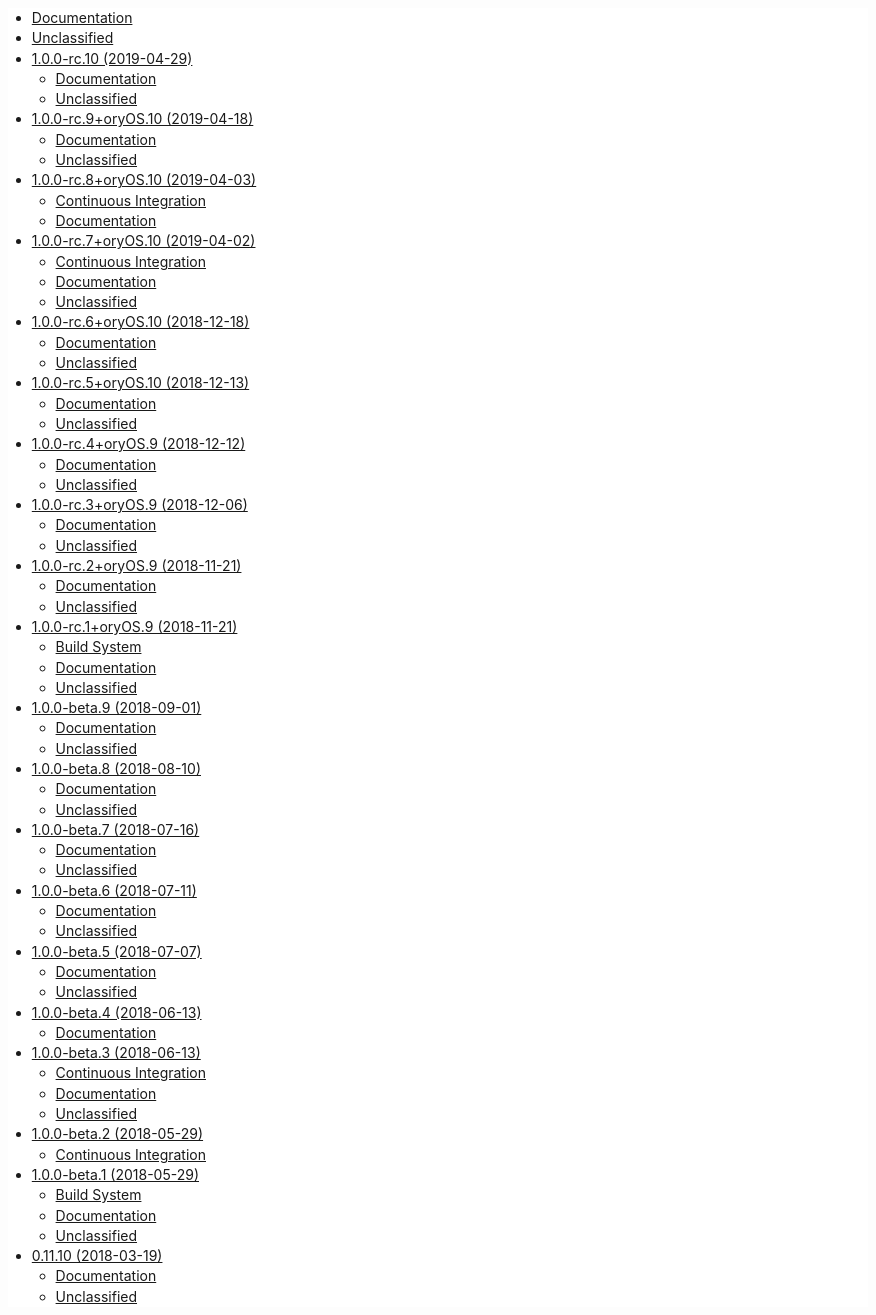   - [Documentation](#documentation-44)
  - [Unclassified](#unclassified-30)
- [1.0.0-rc.10 (2019-04-29)](#100-rc10-2019-04-29)
  - [Documentation](#documentation-45)
  - [Unclassified](#unclassified-31)
- [1.0.0-rc.9+oryOS.10 (2019-04-18)](#100-rc9oryos10-2019-04-18)
  - [Documentation](#documentation-46)
  - [Unclassified](#unclassified-32)
- [1.0.0-rc.8+oryOS.10 (2019-04-03)](#100-rc8oryos10-2019-04-03)
  - [Continuous Integration](#continuous-integration-6)
  - [Documentation](#documentation-47)
- [1.0.0-rc.7+oryOS.10 (2019-04-02)](#100-rc7oryos10-2019-04-02)
  - [Continuous Integration](#continuous-integration-7)
  - [Documentation](#documentation-48)
  - [Unclassified](#unclassified-33)
- [1.0.0-rc.6+oryOS.10 (2018-12-18)](#100-rc6oryos10-2018-12-18)
  - [Documentation](#documentation-49)
  - [Unclassified](#unclassified-34)
- [1.0.0-rc.5+oryOS.10 (2018-12-13)](#100-rc5oryos10-2018-12-13)
  - [Documentation](#documentation-50)
  - [Unclassified](#unclassified-35)
- [1.0.0-rc.4+oryOS.9 (2018-12-12)](#100-rc4oryos9-2018-12-12)
  - [Documentation](#documentation-51)
  - [Unclassified](#unclassified-36)
- [1.0.0-rc.3+oryOS.9 (2018-12-06)](#100-rc3oryos9-2018-12-06)
  - [Documentation](#documentation-52)
  - [Unclassified](#unclassified-37)
- [1.0.0-rc.2+oryOS.9 (2018-11-21)](#100-rc2oryos9-2018-11-21)
  - [Documentation](#documentation-53)
  - [Unclassified](#unclassified-38)
- [1.0.0-rc.1+oryOS.9 (2018-11-21)](#100-rc1oryos9-2018-11-21)
  - [Build System](#build-system)
  - [Documentation](#documentation-54)
  - [Unclassified](#unclassified-39)
- [1.0.0-beta.9 (2018-09-01)](#100-beta9-2018-09-01)
  - [Documentation](#documentation-55)
  - [Unclassified](#unclassified-40)
- [1.0.0-beta.8 (2018-08-10)](#100-beta8-2018-08-10)
  - [Documentation](#documentation-56)
  - [Unclassified](#unclassified-41)
- [1.0.0-beta.7 (2018-07-16)](#100-beta7-2018-07-16)
  - [Documentation](#documentation-57)
  - [Unclassified](#unclassified-42)
- [1.0.0-beta.6 (2018-07-11)](#100-beta6-2018-07-11)
  - [Documentation](#documentation-58)
  - [Unclassified](#unclassified-43)
- [1.0.0-beta.5 (2018-07-07)](#100-beta5-2018-07-07)
  - [Documentation](#documentation-59)
  - [Unclassified](#unclassified-44)
- [1.0.0-beta.4 (2018-06-13)](#100-beta4-2018-06-13)
  - [Documentation](#documentation-60)
- [1.0.0-beta.3 (2018-06-13)](#100-beta3-2018-06-13)
  - [Continuous Integration](#continuous-integration-8)
  - [Documentation](#documentation-61)
  - [Unclassified](#unclassified-45)
- [1.0.0-beta.2 (2018-05-29)](#100-beta2-2018-05-29)
  - [Continuous Integration](#continuous-integration-9)
- [1.0.0-beta.1 (2018-05-29)](#100-beta1-2018-05-29)
  - [Build System](#build-system-1)
  - [Documentation](#documentation-62)
  - [Unclassified](#unclassified-46)
- [0.11.10 (2018-03-19)](#01110-2018-03-19)
  - [Documentation](#documentation-63)
  - [Unclassified](#unclassified-47)